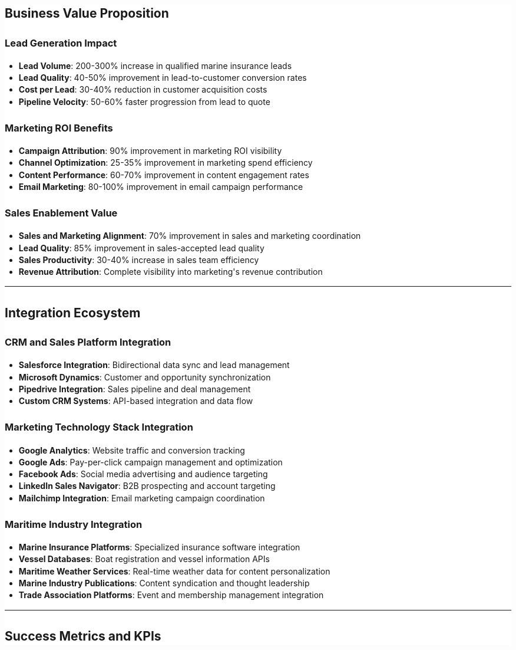 
## Business Value Proposition

### Lead Generation Impact
- **Lead Volume**: 200-300% increase in qualified marine insurance leads
- **Lead Quality**: 40-50% improvement in lead-to-customer conversion rates
- **Cost per Lead**: 30-40% reduction in customer acquisition costs
- **Pipeline Velocity**: 50-60% faster progression from lead to quote

### Marketing ROI Benefits
- **Campaign Attribution**: 90% improvement in marketing ROI visibility
- **Channel Optimization**: 25-35% improvement in marketing spend efficiency
- **Content Performance**: 60-70% improvement in content engagement rates
- **Email Marketing**: 80-100% improvement in email campaign performance

### Sales Enablement Value
- **Sales and Marketing Alignment**: 70% improvement in sales and marketing coordination
- **Lead Quality**: 85% improvement in sales-accepted lead quality
- **Sales Productivity**: 30-40% increase in sales team efficiency
- **Revenue Attribution**: Complete visibility into marketing's revenue contribution

---

## Integration Ecosystem

### CRM and Sales Platform Integration
- **Salesforce Integration**: Bidirectional data sync and lead management
- **Microsoft Dynamics**: Customer and opportunity synchronization
- **Pipedrive Integration**: Sales pipeline and deal management
- **Custom CRM Systems**: API-based integration and data flow

### Marketing Technology Stack Integration  
- **Google Analytics**: Website traffic and conversion tracking
- **Google Ads**: Pay-per-click campaign management and optimization
- **Facebook Ads**: Social media advertising and audience targeting
- **LinkedIn Sales Navigator**: B2B prospecting and account targeting
- **Mailchimp Integration**: Email marketing campaign coordination

### Maritime Industry Integration
- **Marine Insurance Platforms**: Specialized insurance software integration
- **Vessel Databases**: Boat registration and vessel information APIs
- **Maritime Weather Services**: Real-time weather data for content personalization
- **Marine Industry Publications**: Content syndication and thought leadership
- **Trade Association Platforms**: Event and membership management integration

---

## Success Metrics and KPIs
